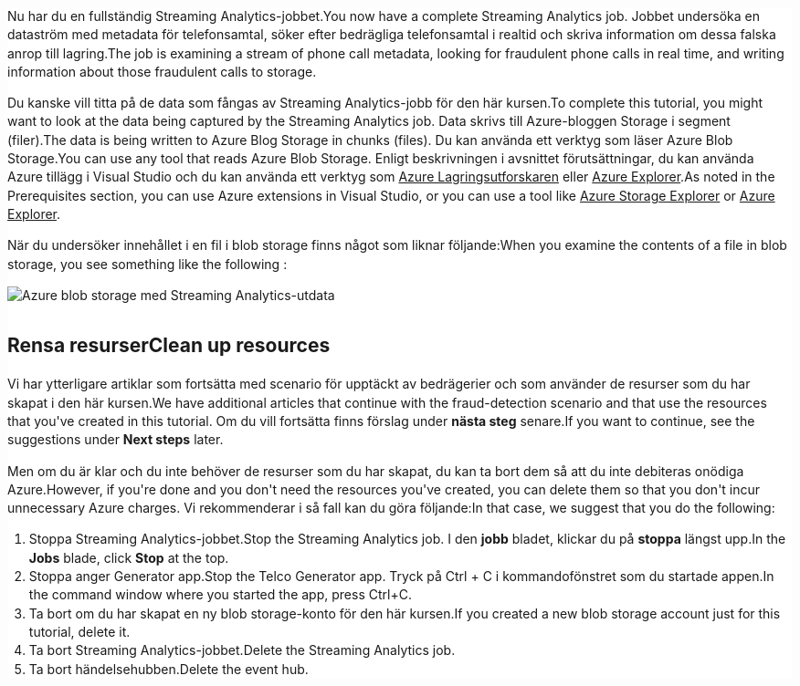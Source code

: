 <span data-ttu-id="6d4d6-365">Nu har du en fullständig Streaming Analytics-jobbet.</span><span class="sxs-lookup"><span data-stu-id="6d4d6-365">You now have a complete Streaming Analytics job.</span></span> <span data-ttu-id="6d4d6-366">Jobbet undersöka en dataström med metadata för telefonsamtal, söker efter bedrägliga telefonsamtal i realtid och skriva information om dessa falska anrop till lagring.</span><span class="sxs-lookup"><span data-stu-id="6d4d6-366">The job is examining a stream of phone call metadata, looking for fraudulent phone calls in real time, and writing information about those fraudulent calls to storage.</span></span> 

<span data-ttu-id="6d4d6-367">Du kanske vill titta på de data som fångas av Streaming Analytics-jobb för den här kursen.</span><span class="sxs-lookup"><span data-stu-id="6d4d6-367">To complete this tutorial, you might want to look at the data being captured by the Streaming Analytics job.</span></span> <span data-ttu-id="6d4d6-368">Data skrivs till Azure-bloggen Storage i segment (filer).</span><span class="sxs-lookup"><span data-stu-id="6d4d6-368">The data is being written to Azure Blog Storage in chunks (files).</span></span> <span data-ttu-id="6d4d6-369">Du kan använda ett verktyg som läser Azure Blob Storage.</span><span class="sxs-lookup"><span data-stu-id="6d4d6-369">You can use any tool that reads Azure Blob Storage.</span></span> <span data-ttu-id="6d4d6-370">Enligt beskrivningen i avsnittet förutsättningar, du kan använda Azure tillägg i Visual Studio och du kan använda ett verktyg som [Azure Lagringsutforskaren](http://storageexplorer.com/) eller [Azure Explorer](http://www.cerebrata.com/products/azure-explorer/introduction).</span><span class="sxs-lookup"><span data-stu-id="6d4d6-370">As noted in the Prerequisites section, you can use Azure extensions in Visual Studio, or you can use a tool like [Azure Storage Explorer](http://storageexplorer.com/) or [Azure Explorer](http://www.cerebrata.com/products/azure-explorer/introduction).</span></span> 

<span data-ttu-id="6d4d6-371">När du undersöker innehållet i en fil i blob storage finns något som liknar följande:</span><span class="sxs-lookup"><span data-stu-id="6d4d6-371">When you examine the contents of a file in blob storage, you see something like the following :</span></span>

![Azure blob storage med Streaming Analytics-utdata](./media/stream-analytics-real-time-fraud-detection/stream-analytics-sa-job-blob-storage-view.png)
 

## <a name="clean-up-resources"></a><span data-ttu-id="6d4d6-373">Rensa resurser</span><span class="sxs-lookup"><span data-stu-id="6d4d6-373">Clean up resources</span></span>

<span data-ttu-id="6d4d6-374">Vi har ytterligare artiklar som fortsätta med scenario för upptäckt av bedrägerier och som använder de resurser som du har skapat i den här kursen.</span><span class="sxs-lookup"><span data-stu-id="6d4d6-374">We have additional articles that continue with the fraud-detection scenario and that use the resources that you've created in this tutorial.</span></span> <span data-ttu-id="6d4d6-375">Om du vill fortsätta finns förslag under **nästa steg** senare.</span><span class="sxs-lookup"><span data-stu-id="6d4d6-375">If you want to continue, see the suggestions under **Next steps** later.</span></span>

<span data-ttu-id="6d4d6-376">Men om du är klar och du inte behöver de resurser som du har skapat, du kan ta bort dem så att du inte debiteras onödiga Azure.</span><span class="sxs-lookup"><span data-stu-id="6d4d6-376">However, if you're done and you don't need the resources you've created, you can delete them so that you don't incur unnecessary Azure charges.</span></span> <span data-ttu-id="6d4d6-377">Vi rekommenderar i så fall kan du göra följande:</span><span class="sxs-lookup"><span data-stu-id="6d4d6-377">In that case, we suggest that you do the following:</span></span>

1. <span data-ttu-id="6d4d6-378">Stoppa Streaming Analytics-jobbet.</span><span class="sxs-lookup"><span data-stu-id="6d4d6-378">Stop the Streaming Analytics job.</span></span> <span data-ttu-id="6d4d6-379">I den **jobb** bladet, klickar du på **stoppa** längst upp.</span><span class="sxs-lookup"><span data-stu-id="6d4d6-379">In the **Jobs** blade, click **Stop** at the top.</span></span>
2. <span data-ttu-id="6d4d6-380">Stoppa anger Generator app.</span><span class="sxs-lookup"><span data-stu-id="6d4d6-380">Stop the Telco Generator app.</span></span> <span data-ttu-id="6d4d6-381">Tryck på Ctrl + C i kommandofönstret som du startade appen.</span><span class="sxs-lookup"><span data-stu-id="6d4d6-381">In the command window where you started the app, press Ctrl+C.</span></span>
3. <span data-ttu-id="6d4d6-382">Ta bort om du har skapat en ny blob storage-konto för den här kursen.</span><span class="sxs-lookup"><span data-stu-id="6d4d6-382">If you created a new blob storage account just for this tutorial, delete it.</span></span> 
4. <span data-ttu-id="6d4d6-383">Ta bort Streaming Analytics-jobbet.</span><span class="sxs-lookup"><span data-stu-id="6d4d6-383">Delete the Streaming Analytics job.</span></span>
5. <span data-ttu-id="6d4d6-384">Ta bort händelsehubben.</span><span class="sxs-lookup"><span data-stu-id="6d4d6-384">Delete the event hub.</span></span>